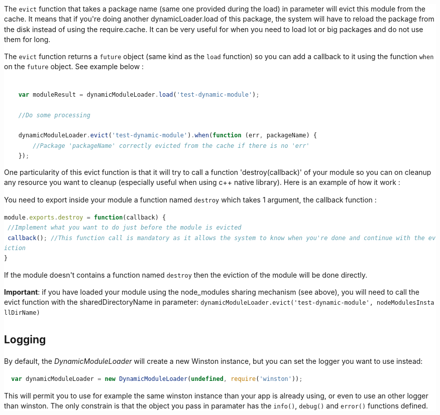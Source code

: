 The `evict` function that takes a package name (same one provided during the load) in parameter will evict this module
from the cache. It means that if you're doing another dynamicLoader.load of this package, the system will have to
reload the package from the disk instead of using the require.cache. It can be very useful for when you need to load
lot or big packages and do not use them for long.

The `evict` function returns a `future` object (same kind as the `load` function) so you can add a callback to it using
the function `when` on the `future` object. See example below :

```javascript

    var moduleResult = dynamicModuleLoader.load('test-dynamic-module');

    //Do some processing

    dynamicModuleLoader.evict('test-dynamic-module').when(function (err, packageName) {
        //Package 'packageName' correctly evicted from the cache if there is no 'err'
    });

```

One particularity of this evict function is that it will try to call a function 'destroy(callback)' of your module so you can
on cleanup any resource you want to cleanup (especially useful when using c++ native library). Here is an example of how
it work :

You need to export inside your module a function named `destroy` which takes 1 argument, the callback function :

```javascript
module.exports.destroy = function(callback) {
 //Implement what you want to do just before the module is evicted
 callback(); //This function call is mandatory as it allows the system to know when you're done and continue with the eviction
}
```

If the module doesn't contains a function named `destroy` then the eviction of the module will be done directly.

**Important**: if you have loaded your module using the node_modules sharing mechanism (see above), you
will need to call the evict function with the sharedDirectoryName in parameter: `dynamicModuleLoader.evict('test-dynamic-module', nodeModulesInstallDirName)`

Logging
-------

By default, the _DynamicModuleLoader_ will create a new Winston instance, but you can set the logger you want to use instead:
```javascript
  var dynamicModuleLoader = new DynamicModuleLoader(undefined, require('winston'));
```
This will permit you to use for example the same winston instance than your app is already using, or even to use
an other logger than winston. The only constrain is that the object you pass in paramater has the
`info()`, `debug()` and `error()` functions defined.
